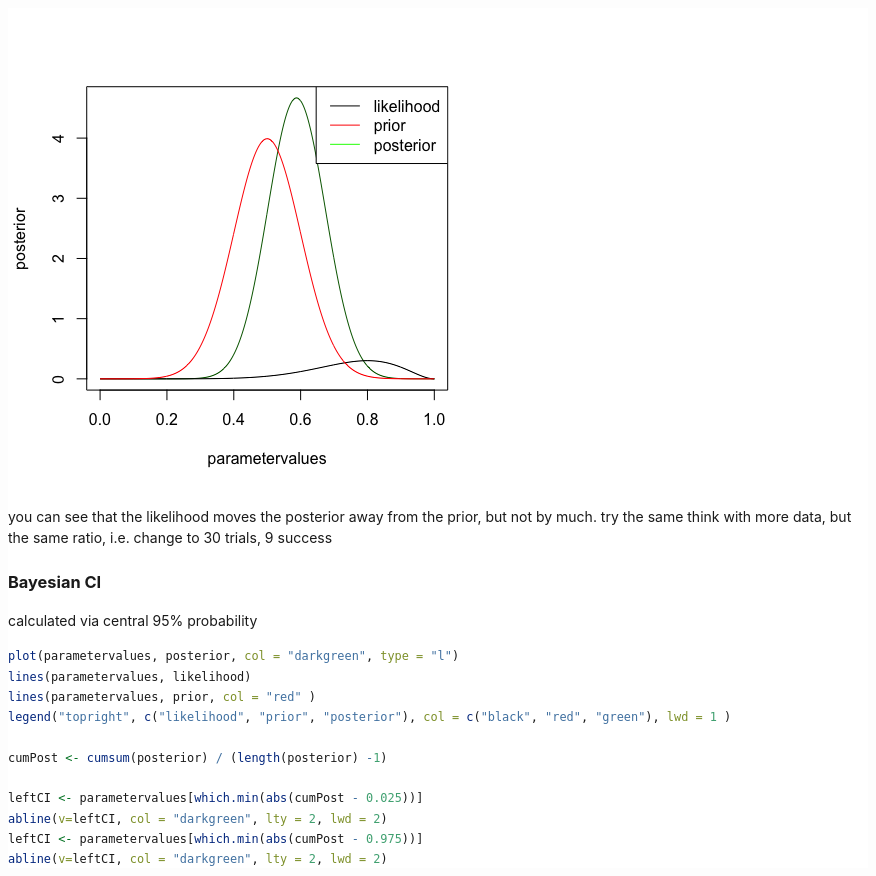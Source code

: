 ![](InferenceMethods_files/figure-html/unnamed-chunk-12-1.png)

you can see that the likelihood moves the posterior away from the prior, but not by much. try the same think with more data, but the same ratio, i.e. change to 30 trials, 9 success


### Bayesian CI

calculated via central 95% probability


```r
plot(parametervalues, posterior, col = "darkgreen", type = "l")
lines(parametervalues, likelihood)
lines(parametervalues, prior, col = "red" )
legend("topright", c("likelihood", "prior", "posterior"), col = c("black", "red", "green"), lwd = 1 )

cumPost <- cumsum(posterior) / (length(posterior) -1)

leftCI <- parametervalues[which.min(abs(cumPost - 0.025))]
abline(v=leftCI, col = "darkgreen", lty = 2, lwd = 2)
leftCI <- parametervalues[which.min(abs(cumPost - 0.975))]
abline(v=leftCI, col = "darkgreen", lty = 2, lwd = 2)
```
